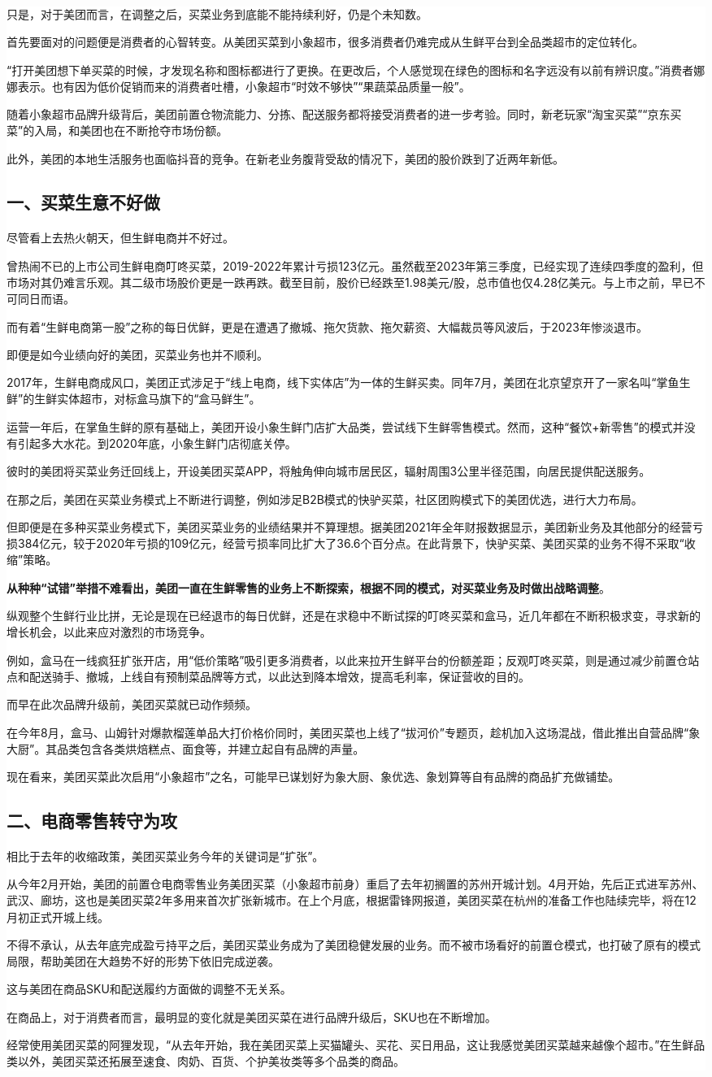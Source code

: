 只是，对于美团而言，在调整之后，买菜业务到底能不能持续利好，仍是个未知数。

首先要面对的问题便是消费者的心智转变。从美团买菜到小象超市，很多消费者仍难完成从生鲜平台到全品类超市的定位转化。

“打开美团想下单买菜的时候，才发现名称和图标都进行了更换。在更改后，个人感觉现在绿色的图标和名字远没有以前有辨识度。”消费者娜娜表示。也有因为低价促销而来的消费者吐槽，小象超市“时效不够快”“果蔬菜品质量一般”。

随着小象超市品牌升级背后，美团前置仓物流能力、分拣、配送服务都将接受消费者的进一步考验。同时，新老玩家“淘宝买菜”“京东买菜”的入局，和美团也在不断抢夺市场份额。

此外，美团的本地生活服务也面临抖音的竞争。在新老业务腹背受敌的情况下，美团的股价跌到了近两年新低。

## 一、买菜生意不好做

尽管看上去热火朝天，但生鲜电商并不好过。

曾热闹不已的上市公司生鲜电商叮咚买菜，2019-2022年累计亏损123亿元。虽然截至2023年第三季度，已经实现了连续四季度的盈利，但市场对其仍难言乐观。其二级市场股价更是一跌再跌。截至目前，股价已经跌至1.98美元/股，总市值也仅4.28亿美元。与上市之前，早已不可同日而语。

而有着“生鲜电商第一股”之称的每日优鲜，更是在遭遇了撤城、拖欠货款、拖欠薪资、大幅裁员等风波后，于2023年惨淡退市。

即便是如今业绩向好的美团，买菜业务也并不顺利。

2017年，生鲜电商成风口，美团正式涉足于“线上电商，线下实体店”为一体的生鲜买卖。同年7月，美团在北京望京开了一家名叫“掌鱼生鲜”的生鲜实体超市，对标盒马旗下的“盒马鲜生”。

运营一年后，在掌鱼生鲜的原有基础上，美团开设小象生鲜门店扩大品类，尝试线下生鲜零售模式。然而，这种“餐饮+新零售”的模式并没有引起多大水花。到2020年底，小象生鲜门店彻底关停。

彼时的美团将买菜业务迁回线上，开设美团买菜APP，将触角伸向城市居民区，辐射周围3公里半径范围，向居民提供配送服务。

在那之后，美团在买菜业务模式上不断进行调整，例如涉足B2B模式的快驴买菜，社区团购模式下的美团优选，进行大力布局。

但即便是在多种买菜业务模式下，美团买菜业务的业绩结果并不算理想。据美团2021年全年财报数据显示，美团新业务及其他部分的经营亏损384亿元，较于2020年亏损的109亿元，经营亏损率同比扩大了36.6个百分点。在此背景下，快驴买菜、美团买菜的业务不得不采取“收缩”策略。

**从种种“试错”举措不难看出，美团一直在生鲜零售的业务上不断探索，根据不同的模式，对买菜业务及时做出战略调整**。

纵观整个生鲜行业比拼，无论是现在已经退市的每日优鲜，还是在求稳中不断试探的叮咚买菜和盒马，近几年都在不断积极求变，寻求新的增长机会，以此来应对激烈的市场竞争。

例如，盒马在一线疯狂扩张开店，用“低价策略”吸引更多消费者，以此来拉开生鲜平台的份额差距；反观叮咚买菜，则是通过减少前置仓站点和配送骑手、撤城，上线自有预制菜品牌等方式，以此达到降本增效，提高毛利率，保证营收的目的。

而早在此次品牌升级前，美团买菜就已动作频频。

在今年8月，盒马、山姆针对爆款榴莲单品大打价格价同时，美团买菜也上线了“拔河价”专题页，趁机加入这场混战，借此推出自营品牌“象大厨”。其品类包含各类烘焙糕点、面食等，并建立起自有品牌的声量。

现在看来，美团买菜此次启用“小象超市”之名，可能早已谋划好为象大厨、象优选、象划算等自有品牌的商品扩充做铺垫。

## 二、电商零售转守为攻

相比于去年的收缩政策，美团买菜业务今年的关键词是“扩张”。

从今年2月开始，美团的前置仓电商零售业务美团买菜（小象超市前身）重启了去年初搁置的苏州开城计划。4月开始，先后正式进军苏州、武汉、廊坊，这也是美团买菜2年多用来首次扩张新城市。在上个月底，根据雷锋网报道，美团买菜在杭州的准备工作也陆续完毕，将在12月初正式开城上线。

不得不承认，从去年底完成盈亏持平之后，美团买菜业务成为了美团稳健发展的业务。而不被市场看好的前置仓模式，也打破了原有的模式局限，帮助美团在大趋势不好的形势下依旧完成逆袭。

这与美团在商品SKU和配送履约方面做的调整不无关系。

在商品上，对于消费者而言，最明显的变化就是美团买菜在进行品牌升级后，SKU也在不断增加。

经常使用美团买菜的阿狸发现，“从去年开始，我在美团买菜上买猫罐头、买花、买日用品，这让我感觉美团买菜越来越像个超市。”在生鲜品类以外，美团买菜还拓展至速食、肉奶、百货、个护美妆类等多个品类的商品。
